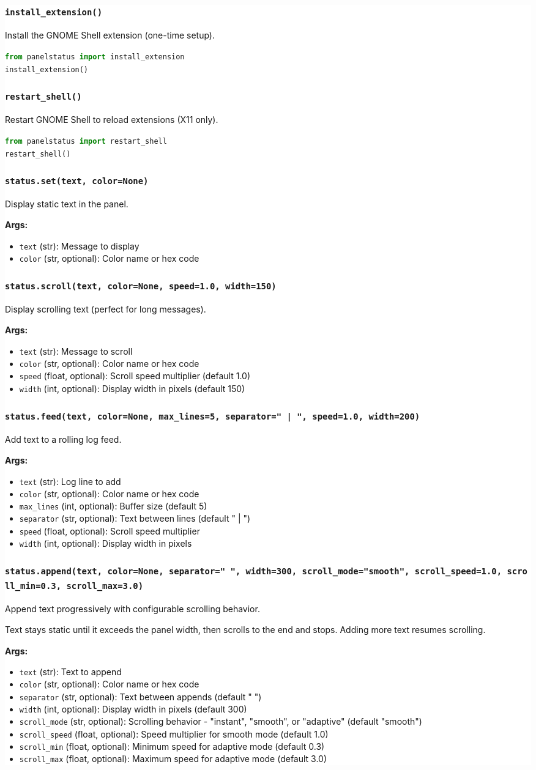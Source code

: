 ### `install_extension()`
Install the GNOME Shell extension (one-time setup).

```python
from panelstatus import install_extension
install_extension()
```

### `restart_shell()`
Restart GNOME Shell to reload extensions (X11 only).

```python
from panelstatus import restart_shell
restart_shell()
```

### `status.set(text, color=None)`
Display static text in the panel.

**Args:**
- `text` (str): Message to display
- `color` (str, optional): Color name or hex code

### `status.scroll(text, color=None, speed=1.0, width=150)`
Display scrolling text (perfect for long messages).

**Args:**
- `text` (str): Message to scroll
- `color` (str, optional): Color name or hex code
- `speed` (float, optional): Scroll speed multiplier (default 1.0)
- `width` (int, optional): Display width in pixels (default 150)

### `status.feed(text, color=None, max_lines=5, separator=" | ", speed=1.0, width=200)`
Add text to a rolling log feed.

**Args:**
- `text` (str): Log line to add
- `color` (str, optional): Color name or hex code
- `max_lines` (int, optional): Buffer size (default 5)
- `separator` (str, optional): Text between lines (default " | ")
- `speed` (float, optional): Scroll speed multiplier
- `width` (int, optional): Display width in pixels

### `status.append(text, color=None, separator=" ", width=300, scroll_mode="smooth", scroll_speed=1.0, scroll_min=0.3, scroll_max=3.0)`
Append text progressively with configurable scrolling behavior.

Text stays static until it exceeds the panel width, then scrolls to the end and stops. Adding more text resumes scrolling.

**Args:**
- `text` (str): Text to append
- `color` (str, optional): Color name or hex code
- `separator` (str, optional): Text between appends (default " ")
- `width` (int, optional): Display width in pixels (default 300)
- `scroll_mode` (str, optional): Scrolling behavior - "instant", "smooth", or "adaptive" (default "smooth")
- `scroll_speed` (float, optional): Speed multiplier for smooth mode (default 1.0)
- `scroll_min` (float, optional): Minimum speed for adaptive mode (default 0.3)
- `scroll_max` (float, optional): Maximum speed for adaptive mode (default 3.0)
